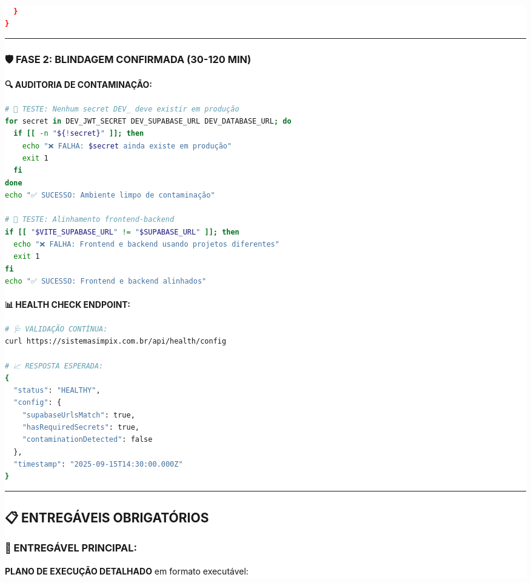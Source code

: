 ```bash
  }
}
```

---

### **🛡️ FASE 2: BLINDAGEM CONFIRMADA (30-120 MIN)**

#### **🔍 AUDITORIA DE CONTAMINAÇÃO:**
```bash
# 🧪 TESTE: Nenhum secret DEV_ deve existir em produção
for secret in DEV_JWT_SECRET DEV_SUPABASE_URL DEV_DATABASE_URL; do
  if [[ -n "${!secret}" ]]; then
    echo "❌ FALHA: $secret ainda existe em produção"
    exit 1
  fi
done
echo "✅ SUCESSO: Ambiente limpo de contaminação"

# 🧪 TESTE: Alinhamento frontend-backend
if [[ "$VITE_SUPABASE_URL" != "$SUPABASE_URL" ]]; then
  echo "❌ FALHA: Frontend e backend usando projetos diferentes"
  exit 1
fi
echo "✅ SUCESSO: Frontend e backend alinhados"
```

#### **📊 HEALTH CHECK ENDPOINT:**
```bash
# 🩺 VALIDAÇÃO CONTÍNUA:
curl https://sistemasimpix.com.br/api/health/config

# 📈 RESPOSTA ESPERADA:
{
  "status": "HEALTHY",
  "config": {
    "supabaseUrlsMatch": true,
    "hasRequiredSecrets": true,
    "contaminationDetected": false
  },
  "timestamp": "2025-09-15T14:30:00.000Z"
}
```

---

## **📋 ENTREGÁVEIS OBRIGATÓRIOS**

### **🎯 ENTREGÁVEL PRINCIPAL:**
**PLANO DE EXECUÇÃO DETALHADO** em formato executável:
